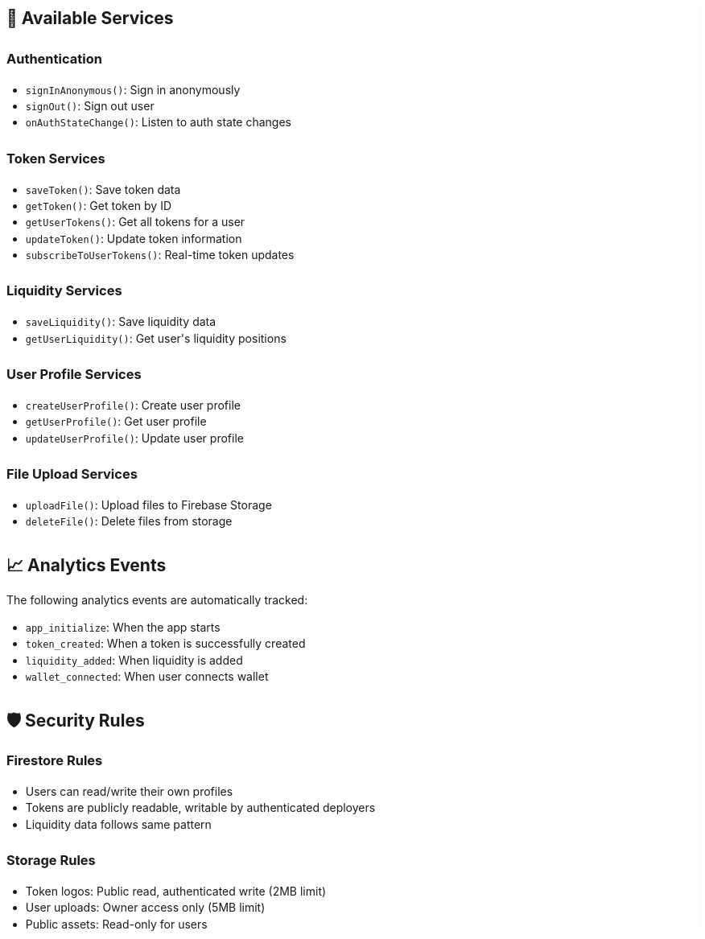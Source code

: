 ## 🔧 Available Services

### Authentication
- `signInAnonymous()`: Sign in anonymously
- `signOut()`: Sign out user
- `onAuthStateChange()`: Listen to auth state changes

### Token Services
- `saveToken()`: Save token data
- `getToken()`: Get token by ID
- `getUserTokens()`: Get all tokens for a user
- `updateToken()`: Update token information
- `subscribeToUserTokens()`: Real-time token updates

### Liquidity Services
- `saveLiquidity()`: Save liquidity data
- `getUserLiquidity()`: Get user's liquidity positions

### User Profile Services
- `createUserProfile()`: Create user profile
- `getUserProfile()`: Get user profile
- `updateUserProfile()`: Update user profile

### File Upload Services
- `uploadFile()`: Upload files to Firebase Storage
- `deleteFile()`: Delete files from storage

## 📈 Analytics Events

The following analytics events are automatically tracked:

- `app_initialize`: When the app starts
- `token_created`: When a token is successfully created
- `liquidity_added`: When liquidity is added
- `wallet_connected`: When user connects wallet

## 🛡️ Security Rules

### Firestore Rules
- Users can read/write their own profiles
- Tokens are publicly readable, writable by authenticated deployers
- Liquidity data follows same pattern

### Storage Rules
- Token logos: Public read, authenticated write (2MB limit)
- User uploads: Owner access only (5MB limit)
- Public assets: Read-only for users
